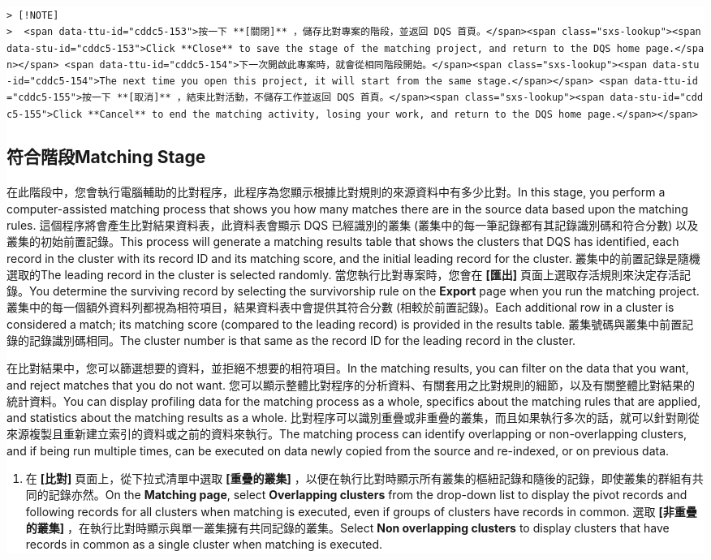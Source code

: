     > [!NOTE]  
    >  <span data-ttu-id="cddc5-153">按一下 **[關閉]** ，儲存比對專案的階段，並返回 DQS 首頁。</span><span class="sxs-lookup"><span data-stu-id="cddc5-153">Click **Close** to save the stage of the matching project, and return to the DQS home page.</span></span> <span data-ttu-id="cddc5-154">下一次開啟此專案時，就會從相同階段開始。</span><span class="sxs-lookup"><span data-stu-id="cddc5-154">The next time you open this project, it will start from the same stage.</span></span> <span data-ttu-id="cddc5-155">按一下 **[取消]** ，結束比對活動，不儲存工作並返回 DQS 首頁。</span><span class="sxs-lookup"><span data-stu-id="cddc5-155">Click **Cancel** to end the matching activity, losing your work, and return to the DQS home page.</span></span>  
  
##  <a name="matching-stage"></a><a name="MatchingStage"></a><span data-ttu-id="cddc5-156">符合階段</span><span class="sxs-lookup"><span data-stu-id="cddc5-156">Matching Stage</span></span>  
 <span data-ttu-id="cddc5-157">在此階段中，您會執行電腦輔助的比對程序，此程序為您顯示根據比對規則的來源資料中有多少比對。</span><span class="sxs-lookup"><span data-stu-id="cddc5-157">In this stage, you perform a computer-assisted matching process that shows you how many matches there are in the source data based upon the matching rules.</span></span> <span data-ttu-id="cddc5-158">這個程序將會產生比對結果資料表，此資料表會顯示 DQS 已經識別的叢集 (叢集中的每一筆記錄都有其記錄識別碼和符合分數) 以及叢集的初始前置記錄。</span><span class="sxs-lookup"><span data-stu-id="cddc5-158">This process will generate a matching results table that shows the clusters that DQS has identified, each record in the cluster with its record ID and its matching score, and the initial leading record for the cluster.</span></span> <span data-ttu-id="cddc5-159">叢集中的前置記錄是隨機選取的</span><span class="sxs-lookup"><span data-stu-id="cddc5-159">The leading record in the cluster is selected randomly.</span></span> <span data-ttu-id="cddc5-160">當您執行比對專案時，您會在 **[匯出]** 頁面上選取存活規則來決定存活記錄。</span><span class="sxs-lookup"><span data-stu-id="cddc5-160">You determine the surviving record by selecting the survivorship rule on the **Export** page when you run the matching project.</span></span> <span data-ttu-id="cddc5-161">叢集中的每一個額外資料列都視為相符項目，結果資料表中會提供其符合分數 (相較於前置記錄)。</span><span class="sxs-lookup"><span data-stu-id="cddc5-161">Each additional row in a cluster is considered a match; its matching score (compared to the leading record) is provided in the results table.</span></span> <span data-ttu-id="cddc5-162">叢集號碼與叢集中前置記錄的記錄識別碼相同。</span><span class="sxs-lookup"><span data-stu-id="cddc5-162">The cluster number is that same as the record ID for the leading record in the cluster.</span></span>  
  
 <span data-ttu-id="cddc5-163">在比對結果中，您可以篩選想要的資料，並拒絕不想要的相符項目。</span><span class="sxs-lookup"><span data-stu-id="cddc5-163">In the matching results, you can filter on the data that you want, and reject matches that you do not want.</span></span> <span data-ttu-id="cddc5-164">您可以顯示整體比對程序的分析資料、有關套用之比對規則的細節，以及有關整體比對結果的統計資料。</span><span class="sxs-lookup"><span data-stu-id="cddc5-164">You can display profiling data for the matching process as a whole, specifics about the matching rules that are applied, and statistics about the matching results as a whole.</span></span> <span data-ttu-id="cddc5-165">比對程序可以識別重疊或非重疊的叢集，而且如果執行多次的話，就可以針對剛從來源複製且重新建立索引的資料或之前的資料來執行。</span><span class="sxs-lookup"><span data-stu-id="cddc5-165">The matching process can identify overlapping or non-overlapping clusters, and if being run multiple times, can be executed on data newly copied from the source and re-indexed, or on previous data.</span></span>  
  
1.  <span data-ttu-id="cddc5-166">在 **[比對]** 頁面上，從下拉式清單中選取 **[重疊的叢集]** ，以便在執行比對時顯示所有叢集的樞紐記錄和隨後的記錄，即使叢集的群組有共同的記錄亦然。</span><span class="sxs-lookup"><span data-stu-id="cddc5-166">On the **Matching page**, select **Overlapping clusters** from the drop-down list to display the pivot records and following records for all clusters when matching is executed, even if groups of clusters have records in common.</span></span> <span data-ttu-id="cddc5-167">選取 **[非重疊的叢集]** ，在執行比對時顯示與單一叢集擁有共同記錄的叢集。</span><span class="sxs-lookup"><span data-stu-id="cddc5-167">Select **Non overlapping clusters** to display clusters that have records in common as a single cluster when matching is executed.</span></span>  
  
